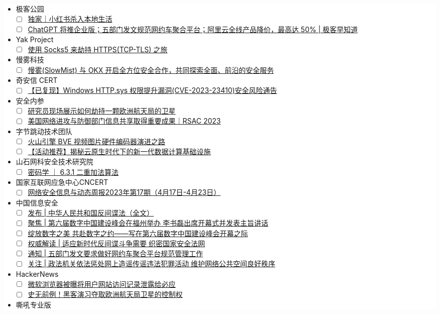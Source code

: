 - 极客公园
  - [ ] [独家｜小红书杀入本地生活](https://mp.weixin.qq.com/s?__biz=MTMwNDMwODQ0MQ==&mid=2652990871&idx=1&sn=cc0433911f1c45d434f0925512d23f78&chksm=7e541021492399373410677e19ffe15fcc3cbadc24ea7dcf898a2f56116e8e35de118a39e13c&scene=58&subscene=0#rd)
  - [ ] [ChatGPT 将推企业版；五部门发文规范网约车聚合平台；阿里云全线产品降价，最高达 50% | 极客早知道](https://mp.weixin.qq.com/s?__biz=MTMwNDMwODQ0MQ==&mid=2652990858&idx=1&sn=a9029c91d354390462a7bb7e49c82f61&chksm=7e54103c4923992a2826e91891f8020c2868fa39d0c9454f0cfa1bf62ffb25560f2010a79cda&scene=58&subscene=0#rd)
- Yak Project
  - [ ] [使用 Socks5 来劫持 HTTPS(TCP-TLS) 之旅](https://mp.weixin.qq.com/s?__biz=Mzk0MTM4NzIxMQ==&mid=2247496277&idx=1&sn=9308b568aa04d82687bbe6823ebe5a8e&chksm=c2d18ef1f5a607e7c7fad83a01526c57fb036bf4e4fb06ecb14f99ac2997b664e55ecee3e5eb&scene=58&subscene=0#rd)
- 慢雾科技
  - [ ] [慢雾(SlowMist) 与 OKX 开启全方位安全合作，共同探索全面、前沿的安全服务](https://mp.weixin.qq.com/s?__biz=MzU4ODQ3NTM2OA==&mid=2247497389&idx=1&sn=a113be7afa46a75c97c720f516d5e7bb&chksm=fdde882acaa9013c68ff2759e32c7d4d58045096073ac5b8f95380996170370841f0e19c1cce&scene=58&subscene=0#rd)
- 奇安信 CERT
  - [ ] [【已复现】Windows HTTP.sys 权限提升漏洞(CVE-2023-23410)安全风险通告](https://mp.weixin.qq.com/s?__biz=MzU5NDgxODU1MQ==&mid=2247498483&idx=1&sn=d2276988aeb46f7a30634dcbeba28b9d&chksm=fe79de6bc90e577dd721a745bc9640e5deaa6f084b0872ccf0f127f9118ae2b304b1f5a8719b&scene=58&subscene=0#rd)
- 安全内参
  - [ ] [研究员现场展示如何劫持一颗欧洲航天局的卫星](https://mp.weixin.qq.com/s?__biz=MzI4NDY2MDMwMw==&mid=2247508500&idx=1&sn=5273d32b23bf4f07f320216d9a0e1a24&chksm=ebfae534dc8d6c223bc52c315dfe3092da94c3166d6cd4887ae07868880963e7d59a16c26387&scene=58&subscene=0#rd)
  - [ ] [美国网络进攻与防御部门信息共享取得重要成果｜RSAC 2023](https://mp.weixin.qq.com/s?__biz=MzI4NDY2MDMwMw==&mid=2247508500&idx=2&sn=1b98e76ddf4886ffbc1dcec76b677ff4&chksm=ebfae534dc8d6c22f53c27e0a4a4cc5e97ef6f085af7946f498dda929b9be3ec1d6ff9d3ae82&scene=58&subscene=0#rd)
- 字节跳动技术团队
  - [ ] [火山引擎 BVE 视频图片硬件编码器演进之路](https://mp.weixin.qq.com/s?__biz=MzI1MzYzMjE0MQ==&mid=2247502576&idx=1&sn=c043ba97fcbd164209cd1aa257a0ae4f&chksm=e9d30112dea48804d01daa6f60a125576680952637e7d6670921010e24ad16b8764b2e181e8c&scene=58&subscene=0#rd)
  - [ ] [【活动推荐】揭秘云原生时代下的新一代数据计算基础设施](https://mp.weixin.qq.com/s?__biz=MzI1MzYzMjE0MQ==&mid=2247502576&idx=2&sn=79ced8c49e1f9be4d0b39af4cd9d8645&chksm=e9d30112dea4880459e1f530c8a9a4c55505e83826695ea4d7770c14298c346344fdfd8ad885&scene=58&subscene=0#rd)
- 山石网科安全技术研究院
  - [ ] [密码学 ｜ 6.3.1 二重加法算法](https://mp.weixin.qq.com/s?__biz=MzUzMDUxNTE1Mw==&mid=2247501056&idx=1&sn=9c1e68fa396142f0d001bab23af75589&chksm=fa5210becd2599a809a9bc751ef7937e500d7a09cf5e0872d7312b6b85c4ccfb96dac1335bec&scene=58&subscene=0#rd)
- 国家互联网应急中心CNCERT
  - [ ] [网络安全信息与动态周报2023年第17期（4月17日-4月23日）](https://mp.weixin.qq.com/s?__biz=MzIwNDk0MDgxMw==&mid=2247498276&idx=1&sn=070887dbb0dfce4b73a8e19789c46f3f&chksm=973ac946a04d4050dc214a074db51cfaabc713f8ee171b50e837f05bea331065ebf0ee80853b&scene=58&subscene=0#rd)
- 中国信息安全
  - [ ] [发布 | 中华人民共和国反间谍法（全文）](https://mp.weixin.qq.com/s?__biz=MzA5MzE5MDAzOA==&mid=2664182748&idx=1&sn=6eba604945de4731cedfd9e739a4cd2a&chksm=8b593125bc2eb83310cefad1e0367e788f381453f83311c59726a210a6d99507e24bbd1905c7&scene=58&subscene=0#rd)
  - [ ] [聚焦 | 第六届数字中国建设峰会在福州举办 李书磊出席开幕式并发表主旨讲话](https://mp.weixin.qq.com/s?__biz=MzA5MzE5MDAzOA==&mid=2664182748&idx=2&sn=52eedd1363e4ded3b7b11cabdd0a4dd1&chksm=8b593125bc2eb833b178d8b5fa8c5f79122273e8ec5aa9108bb104684dc70b0d241eb48350ce&scene=58&subscene=0#rd)
  - [ ] [绽放数字之美 共赴数字之约——写在第六届数字中国建设峰会开幕之际](https://mp.weixin.qq.com/s?__biz=MzA5MzE5MDAzOA==&mid=2664182748&idx=3&sn=9bab35ee13570a20f16fa779427db13d&chksm=8b593125bc2eb833530fe16391133f1aae7d4e34b39475690c9e57bf4bb09cfca5de67af95fe&scene=58&subscene=0#rd)
  - [ ] [权威解读 | 适应新时代反间谍斗争需要 织密国家安全法网](https://mp.weixin.qq.com/s?__biz=MzA5MzE5MDAzOA==&mid=2664182748&idx=4&sn=6b7589113b9aa46ebcdf23daafa7fb85&chksm=8b593125bc2eb833b3da0ccd3d09c73f8ffc521e66143d21057305dc6095c1fecfb81bbe7052&scene=58&subscene=0#rd)
  - [ ] [通知 | 五部门发文要求做好网约车聚合平台规范管理工作](https://mp.weixin.qq.com/s?__biz=MzA5MzE5MDAzOA==&mid=2664182748&idx=5&sn=f5cb193a4debeeaff24e30e8ac0b027c&chksm=8b593125bc2eb833b07a979abb0bf7528524184b7653aa09a61bff408d2a8bbd348ba5f83225&scene=58&subscene=0#rd)
  - [ ] [关注 | 政法机关依法惩处网上造谣传谣违法犯罪活动 维护网络公共空间良好秩序](https://mp.weixin.qq.com/s?__biz=MzA5MzE5MDAzOA==&mid=2664182748&idx=6&sn=3d71332c676ab6ce5c3014facc205c42&chksm=8b593125bc2eb833036646cc7b1a258eaeaaf83df1568001efeaa79f48550bb8eacf2e8b0997&scene=58&subscene=0#rd)
- HackerNews
  - [ ] [微软浏览器被曝将用户网站访问记录泄露给必应](https://hackernews.cc/archives/43814)
  - [ ] [史无前例！黑客演习夺取欧洲航天局卫星的控制权](https://hackernews.cc/archives/43811)
- 嘶吼专业版